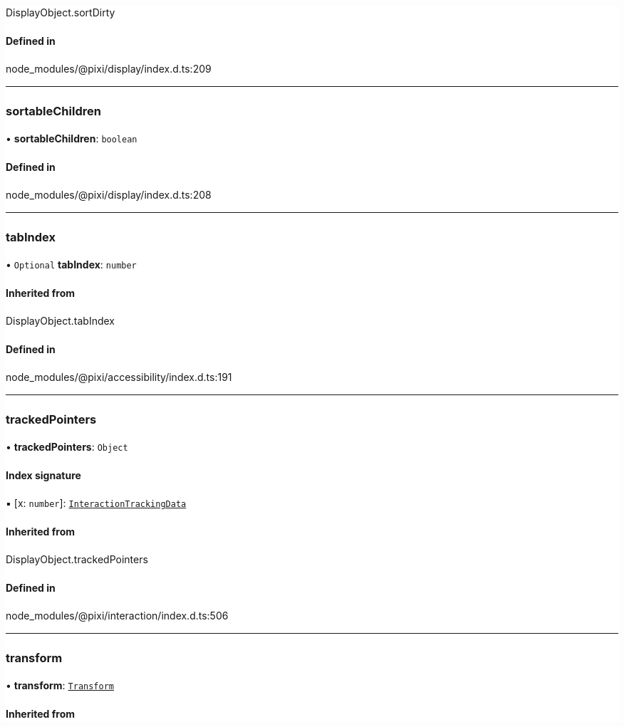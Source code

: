 DisplayObject.sortDirty

#### Defined in

node_modules/@pixi/display/index.d.ts:209

___

### sortableChildren

• **sortableChildren**: `boolean`

#### Defined in

node_modules/@pixi/display/index.d.ts:208

___

### tabIndex

• `Optional` **tabIndex**: `number`

#### Inherited from

DisplayObject.tabIndex

#### Defined in

node_modules/@pixi/accessibility/index.d.ts:191

___

### trackedPointers

• **trackedPointers**: `Object`

#### Index signature

▪ [x: `number`]: [`InteractionTrackingData`](components_ClusterNodeContainer._internal_.InteractionTrackingData.md)

#### Inherited from

DisplayObject.trackedPointers

#### Defined in

node_modules/@pixi/interaction/index.d.ts:506

___

### transform

• **transform**: [`Transform`](components_ClusterNodeContainer._internal_.Transform.md)

#### Inherited from
